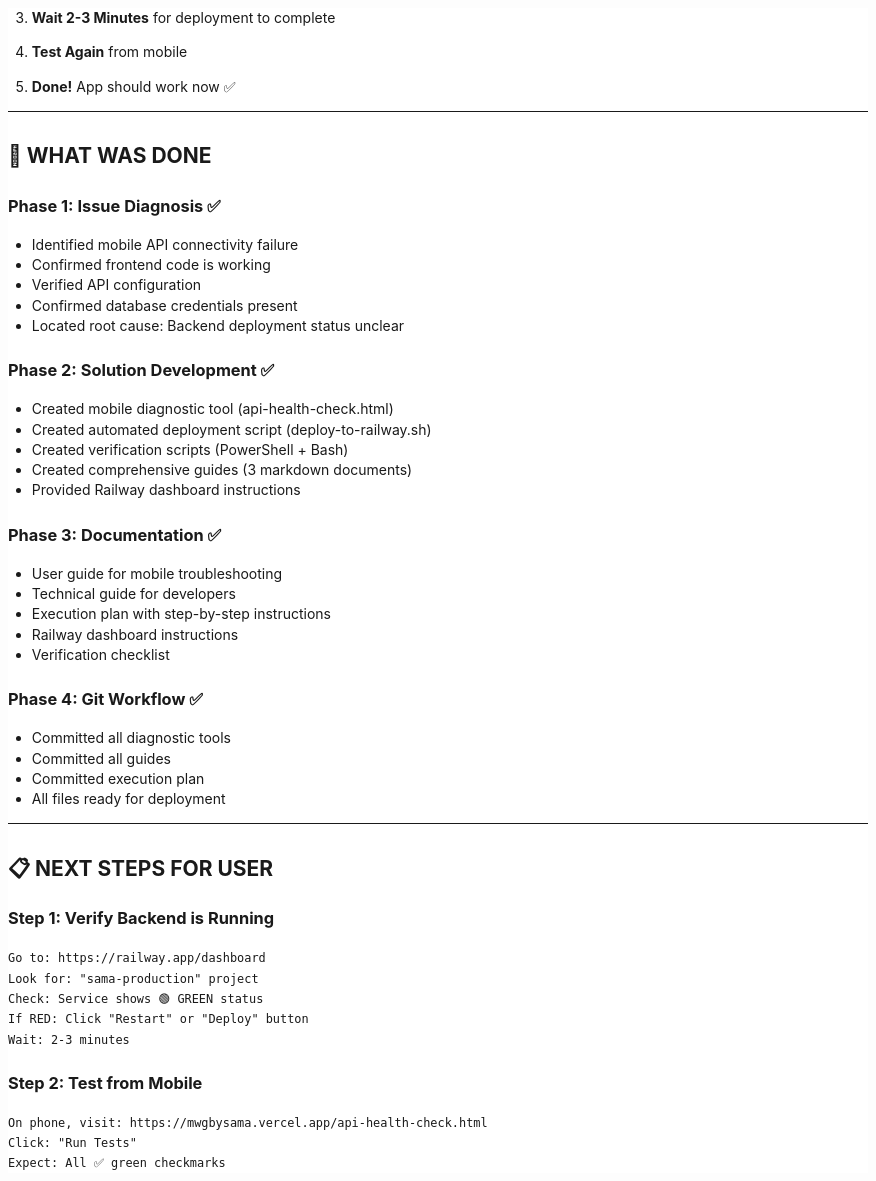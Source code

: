 3. **Wait 2-3 Minutes** for deployment to complete

4. **Test Again** from mobile

5. **Done!** App should work now ✅

---

## 🔧 WHAT WAS DONE

### Phase 1: Issue Diagnosis ✅
- Identified mobile API connectivity failure
- Confirmed frontend code is working
- Verified API configuration
- Confirmed database credentials present
- Located root cause: Backend deployment status unclear

### Phase 2: Solution Development ✅
- Created mobile diagnostic tool (api-health-check.html)
- Created automated deployment script (deploy-to-railway.sh)
- Created verification scripts (PowerShell + Bash)
- Created comprehensive guides (3 markdown documents)
- Provided Railway dashboard instructions

### Phase 3: Documentation ✅
- User guide for mobile troubleshooting
- Technical guide for developers
- Execution plan with step-by-step instructions
- Railway dashboard instructions
- Verification checklist

### Phase 4: Git Workflow ✅
- Committed all diagnostic tools
- Committed all guides
- Committed execution plan
- All files ready for deployment

---

## 📋 NEXT STEPS FOR USER

### Step 1: Verify Backend is Running
```
Go to: https://railway.app/dashboard
Look for: "sama-production" project
Check: Service shows 🟢 GREEN status
If RED: Click "Restart" or "Deploy" button
Wait: 2-3 minutes
```

### Step 2: Test from Mobile
```
On phone, visit: https://mwgbysama.vercel.app/api-health-check.html
Click: "Run Tests"
Expect: All ✅ green checkmarks
```
